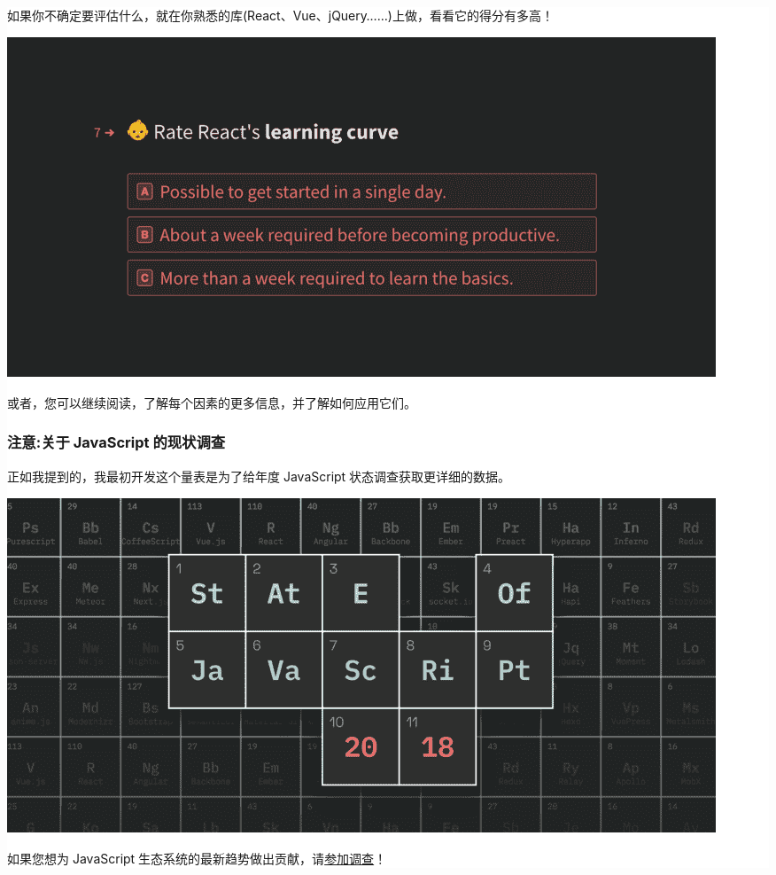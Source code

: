 如果你不确定要评估什么，就在你熟悉的库(React、Vue、jQuery……)上做，看看它的得分有多高！

![BPHlsWqIAroX3tV0uIHmC0LZaMotfWjJsejy](img/9ce822a5980cd0d56c7f298b072fcae5.png)

或者，您可以继续阅读，了解每个因素的更多信息，并了解如何应用它们。

### 注意:关于 JavaScript 的现状调查

正如我提到的，我最初开发这个量表是为了给年度 JavaScript 状态调查获取更详细的数据。

![vidyXkeKU1T83ZLUYmmnMZbCzpp8mU2T813d](img/83967455f39d314e0ebb7dcbeb80f14f.png)

如果您想为 JavaScript 生态系统的最新趋势做出贡献，请[参加调查](http://stateofjs.com)！
